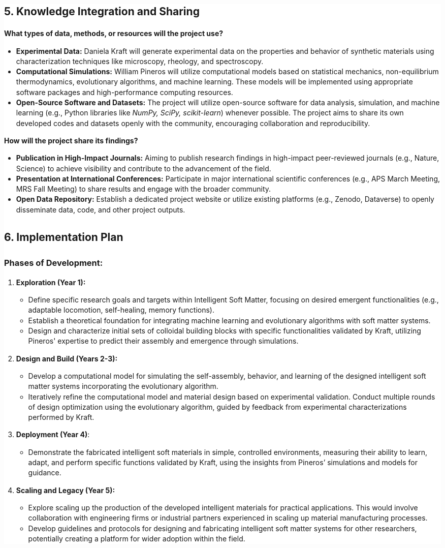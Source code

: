 ## 5. Knowledge Integration and Sharing

**What types of data, methods, or resources will the project use?**

* **Experimental Data:**   Daniela Kraft will generate experimental data on the properties and behavior of synthetic materials using characterization techniques like microscopy, rheology, and spectroscopy.
* **Computational Simulations:**  William Pineros will utilize computational models based on statistical mechanics, non-equilibrium thermodynamics, evolutionary algorithms, and machine learning. These models will be implemented using appropriate software packages and high-performance computing resources.
* **Open-Source Software and Datasets:**  The project will utilize open-source software for data analysis, simulation, and machine learning (e.g., Python libraries like *NumPy, SciPy, scikit-learn*) whenever possible. The project aims to share its own developed codes and datasets openly with the community, encouraging collaboration and reproducibility.

**How will the project share its findings?**

* **Publication in High-Impact Journals:** Aiming to publish research findings in high-impact peer-reviewed journals (e.g., Nature, Science) to achieve visibility and contribute to the advancement of the field.
* **Presentation at International Conferences:** Participate in major international scientific conferences (e.g., APS March Meeting, MRS Fall Meeting) to share results and engage with the broader community.
* **Open Data Repository:** Establish a dedicated project website or utilize existing platforms (e.g., Zenodo, Dataverse) to openly disseminate data, code, and other project outputs.

## 6. Implementation Plan

### Phases of Development:

1.  **Exploration (Year 1):** 
    *   Define specific research goals and targets within Intelligent Soft Matter, focusing on desired emergent functionalities (e.g., adaptable locomotion, self-healing, memory functions).
    *   Establish a theoretical foundation for integrating machine learning and evolutionary algorithms with soft matter systems.
    *   Design and characterize initial sets of colloidal building blocks with specific functionalities validated by Kraft, utilizing Pineros' expertise to predict their assembly and emergence through simulations.

2.  **Design and Build (Years 2-3):** 
    *   Develop a computational model for simulating the self-assembly, behavior, and learning of the designed intelligent soft matter systems incorporating the evolutionary algorithm.
    *   Iteratively refine the computational model and material design based on experimental validation. Conduct multiple rounds of design optimization using the evolutionary algorithm, guided by feedback from experimental characterizations performed by Kraft.

3.  **Deployment (Year 4)**:
    *   Demonstrate the fabricated intelligent soft materials in simple, controlled environments, measuring their ability to learn, adapt, and perform specific functions validated by Kraft, using the insights from Pineros’ simulations and models for guidance.

4.  **Scaling and Legacy (Year 5):** 
    *   Explore scaling up the production of the developed intelligent materials for practical applications. This would involve collaboration with engineering firms or industrial partners experienced in scaling up material manufacturing processes.
    *   Develop guidelines and protocols for designing and fabricating intelligent soft matter systems for other researchers, potentially creating a platform for wider adoption within the field.
